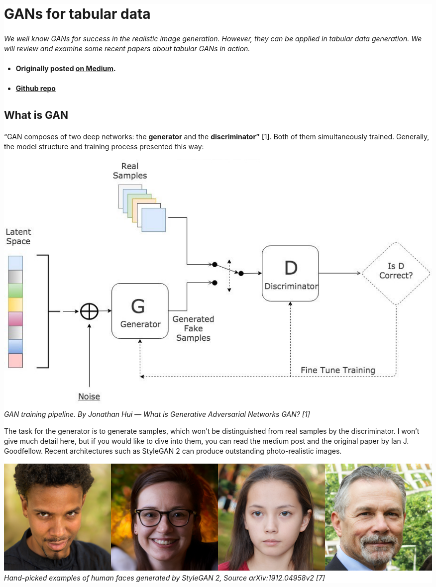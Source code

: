 # GANs for tabular data

*We well know GANs for success in the realistic image generation. However, they can be applied in tabular data generation. We will review and examine some recent papers about tabular GANs in action.*

* #### Originally posted [on Medium](https://towardsdatascience.com/review-of-gans-for-tabular-data-a30a2199342).
* #### [Github repo](https://github.com/Diyago/GAN-for-tabular-data)


## What is GAN

“GAN composes of two deep networks: the **generator** and the **discriminator”** [1]. Both of them simultaneously trained. Generally, the model structure and training process presented this way:

![gan.jpeg](/images/tabular-gan/gan.jpeg)
*GAN training pipeline. By Jonathan Hui — What is Generative Adversarial Networks GAN? [1]*

The task for the generator is to generate samples, which won’t be distinguished from real samples by the discriminator. I won’t give much detail here, but if you would like to dive into them, you can read the medium post and the original paper by Ian J. Goodfellow.
Recent architectures such as StyleGAN 2 can produce outstanding photo-realistic images.

![png.jpeg](/images/tabular-gan/faces.png)
*Hand-picked examples of human faces generated by StyleGAN 2, Source arXiv:1912.04958v2 [7]*

